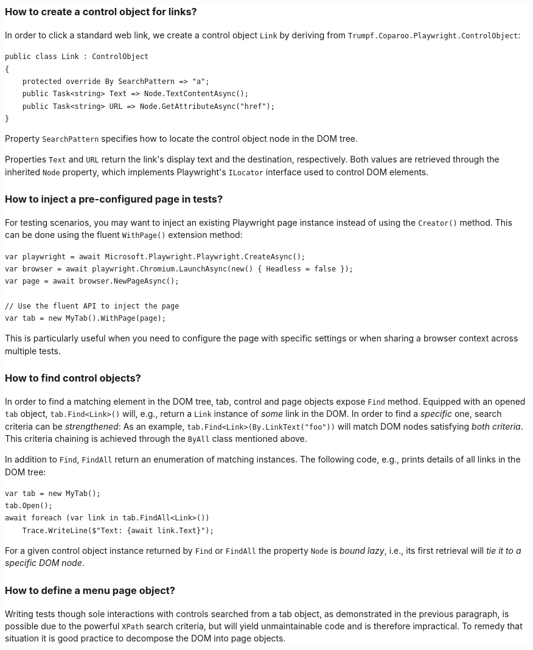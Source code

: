 ### How to create a control object for links?
In order to click a standard web link, we create a control object `Link` by deriving from `Trumpf.Coparoo.Playwright.ControlObject`:

    public class Link : ControlObject
    {
        protected override By SearchPattern => "a";
        public Task<string> Text => Node.TextContentAsync();
        public Task<string> URL => Node.GetAttributeAsync("href");
    }

Property `SearchPattern` specifies how to locate the control object node in the DOM tree.

Properties `Text` and `URL` return the link's display text and the destination, respectively.
Both values are retrieved through the inherited `Node` property, which implements Playwright's `ILocator` interface used to control DOM elements.

### How to inject a pre-configured page in tests?
For testing scenarios, you may want to inject an existing Playwright page instance instead of using the `Creator()` method.
This can be done using the fluent `WithPage()` extension method:

    var playwright = await Microsoft.Playwright.Playwright.CreateAsync();
    var browser = await playwright.Chromium.LaunchAsync(new() { Headless = false });
    var page = await browser.NewPageAsync();

    // Use the fluent API to inject the page
    var tab = new MyTab().WithPage(page);

This is particularly useful when you need to configure the page with specific settings or when sharing a browser context across multiple tests.

### How to find control objects?
In order to find a matching element in the DOM tree, tab, control and page objects expose `Find` method.
Equipped with an opened `tab` object, `tab.Find<Link>()` will, e.g., return a `Link` instance of *some* link in the DOM.
In order to find a *specific* one, search criteria can be *strengthened*: As an example, `tab.Find<Link>(By.LinkText("foo"))` will match DOM nodes satisfying *both criteria*.
This criteria chaining is achieved through the `ByAll` class mentioned above.

In addition to `Find`, `FindAll` return an enumeration of matching instances. The following code, e.g., prints details of all links in the DOM tree:

    var tab = new MyTab();
    tab.Open();
    await foreach (var link in tab.FindAll<Link>())
        Trace.WriteLine($"Text: {await link.Text}");

For a given control object instance returned by `Find` or `FindAll` the property `Node` is *bound lazy*, i.e., its first retrieval will *tie it to a specific DOM node*.

### How to define a menu page object?
Writing tests though sole interactions with controls searched from a tab object, as demonstrated in the previous paragraph, is possible due to the powerful `XPath` search criteria, but will yield unmaintainable code and is therefore impractical.
To remedy that situation it is good practice to decompose the DOM into page objects.
